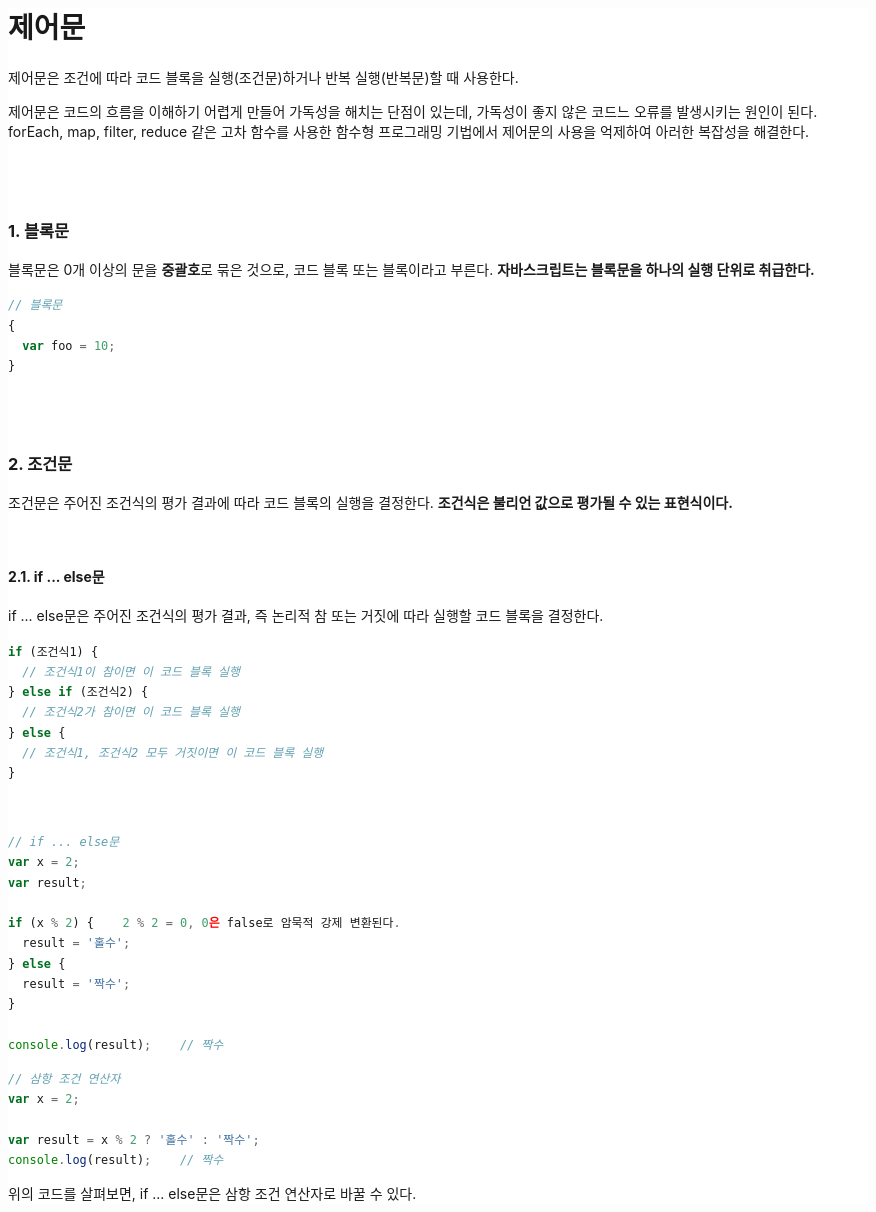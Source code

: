 # 제어문

제어문은 조건에 따라 코드 블록을 실행(조건문)하거나 반복 실행(반복문)할 때 사용한다. 

제어문은 코드의 흐름을 이해하기 어렵게 만들어 가독성을 해치는 단점이 있는데, 가독성이 좋지 않은 코드느 오류를 발생시키는 원인이 된다. forEach, map, filter, reduce 같은 고차 함수를 사용한 함수형 프로그래밍 기법에서 제어문의 사용을 억제하여 아러한 복잡성을 해결한다.

<br>
<br>

### 1. 블록문
블록문은 0개 이상의 문을 <b>중괄호</b>로 묶은 것으로, 코드 블록 또는 블록이라고 부른다. <b>자바스크립트는 블록문을 하나의 실행 단위로 취급한다.</b>

```js
// 블록문
{
  var foo = 10;
}
```

<br>
<br>

### 2. 조건문
조건문은 주어진 조건식의 평가 결과에 따라 코드 블록의 실행을 결정한다. <b>조건식은 불리언 값으로 평가될 수 있는 표현식이다. </b>

<br>

#### 2.1. if ... else문
if ... else문은 주어진 조건식의 평가 결과, 즉 논리적 참 또는 거짓에 따라 실행할 코드 블록을 결정한다.

```js
if (조건식1) {
  // 조건식1이 참이면 이 코드 블록 실행
} else if (조건식2) {
  // 조건식2가 참이면 이 코드 블록 실행
} else {
  // 조건식1, 조건식2 모두 거짓이면 이 코드 블록 실행
}
```

<br>

```js
// if ... else문
var x = 2;
var result;

if (x % 2) {    2 % 2 = 0, 0은 false로 암묵적 강제 변환된다.
  result = '홀수';
} else {
  result = '짝수';
}

console.log(result);    // 짝수
```
```js
// 삼항 조건 연산자
var x = 2;

var result = x % 2 ? '홀수' : '짝수';
console.log(result);    // 짝수
```
위의 코드를 살펴보면, if ... else문은 삼항 조건 연산자로 바꿀 수 있다.
